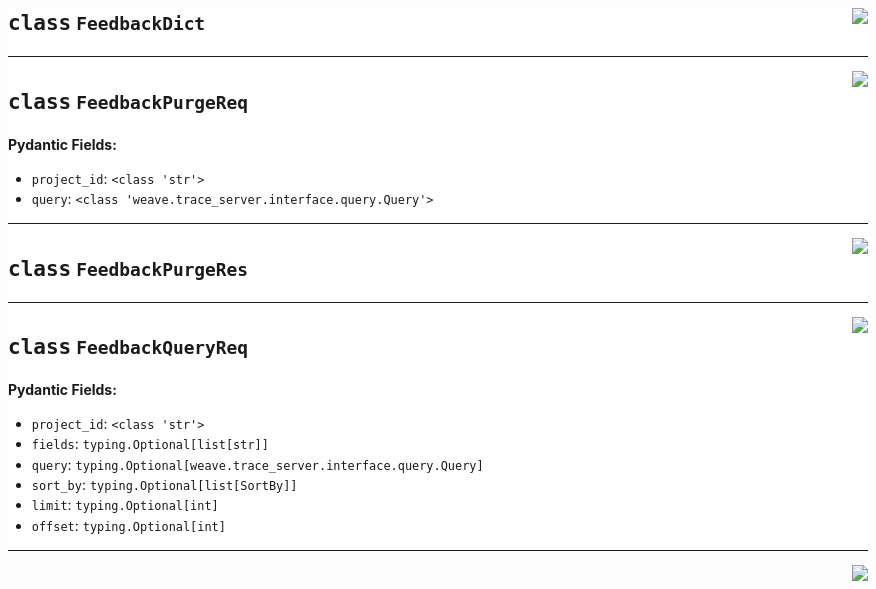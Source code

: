 
<a href="https://github.com/wandb/weave/blob/master/weave/trace_server/trace_server_interface.py#L59"><img align="right" src="https://img.shields.io/badge/-source-cccccc?style=flat-square" /></a>

## <kbd>class</kbd> `FeedbackDict`








---

<a href="https://github.com/wandb/weave/blob/master/weave/trace_server/trace_server_interface.py#L930"><img align="right" src="https://img.shields.io/badge/-source-cccccc?style=flat-square" /></a>

## <kbd>class</kbd> `FeedbackPurgeReq`





**Pydantic Fields:**

- `project_id`: `<class 'str'>`
- `query`: `<class 'weave.trace_server.interface.query.Query'>`

---

<a href="https://github.com/wandb/weave/blob/master/weave/trace_server/trace_server_interface.py#L935"><img align="right" src="https://img.shields.io/badge/-source-cccccc?style=flat-square" /></a>

## <kbd>class</kbd> `FeedbackPurgeRes`






---

<a href="https://github.com/wandb/weave/blob/master/weave/trace_server/trace_server_interface.py#L912"><img align="right" src="https://img.shields.io/badge/-source-cccccc?style=flat-square" /></a>

## <kbd>class</kbd> `FeedbackQueryReq`





**Pydantic Fields:**

- `project_id`: `<class 'str'>`
- `fields`: `typing.Optional[list[str]]`
- `query`: `typing.Optional[weave.trace_server.interface.query.Query]`
- `sort_by`: `typing.Optional[list[SortBy]]`
- `limit`: `typing.Optional[int]`
- `offset`: `typing.Optional[int]`

---

<a href="https://github.com/wandb/weave/blob/master/weave/trace_server/trace_server_interface.py#L925"><img align="right" src="https://img.shields.io/badge/-source-cccccc?style=flat-square" /></a>
